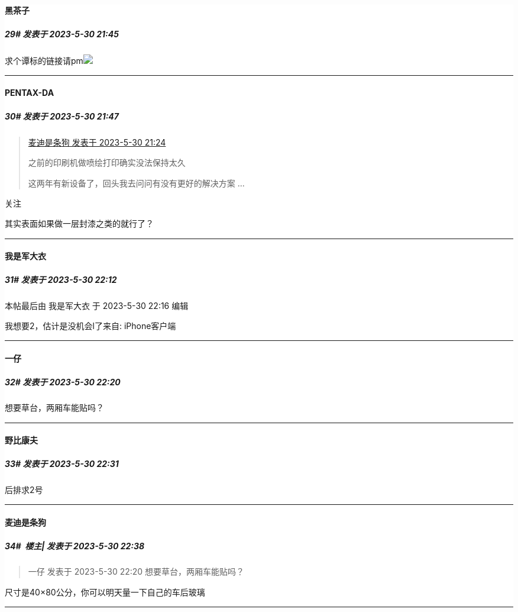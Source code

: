 ####  黑茶子  
##### 29#       发表于 2023-5-30 21:45

求个谭标的链接请pm<img src="https://static.saraba1st.com/image/smiley/face2017/045.png" referrerpolicy="no-referrer">

*****

####  PENTAX-DA  
##### 30#       发表于 2023-5-30 21:47

<blockquote><a href="httphttps://bbs.saraba1st.com/2b/forum.php?mod=redirect&amp;goto=findpost&amp;pid=61056400&amp;ptid=2137609" target="_blank">麦迪是条狗 发表于 2023-5-30 21:24</a>

之前的印刷机做喷绘打印确实没法保持太久

这两年有新设备了，回头我去问问有没有更好的解决方案 ...</blockquote>
关注

其实表面如果做一层封漆之类的就行了？


*****

####  我是军大衣  
##### 31#       发表于 2023-5-30 22:12

 本帖最后由 我是军大衣 于 2023-5-30 22:16 编辑 

我想要2，估计是没机会l了来自: iPhone客户端

*****

####  一仔  
##### 32#       发表于 2023-5-30 22:20

想要草台，两厢车能贴吗？

*****

####  野比康夫  
##### 33#       发表于 2023-5-30 22:31

后排求2号

*****

####  麦迪是条狗  
##### 34#         楼主| 发表于 2023-5-30 22:38

<blockquote>一仔 发表于 2023-5-30 22:20
想要草台，两厢车能贴吗？</blockquote>
尺寸是40×80公分，你可以明天量一下自己的车后玻璃

*****
